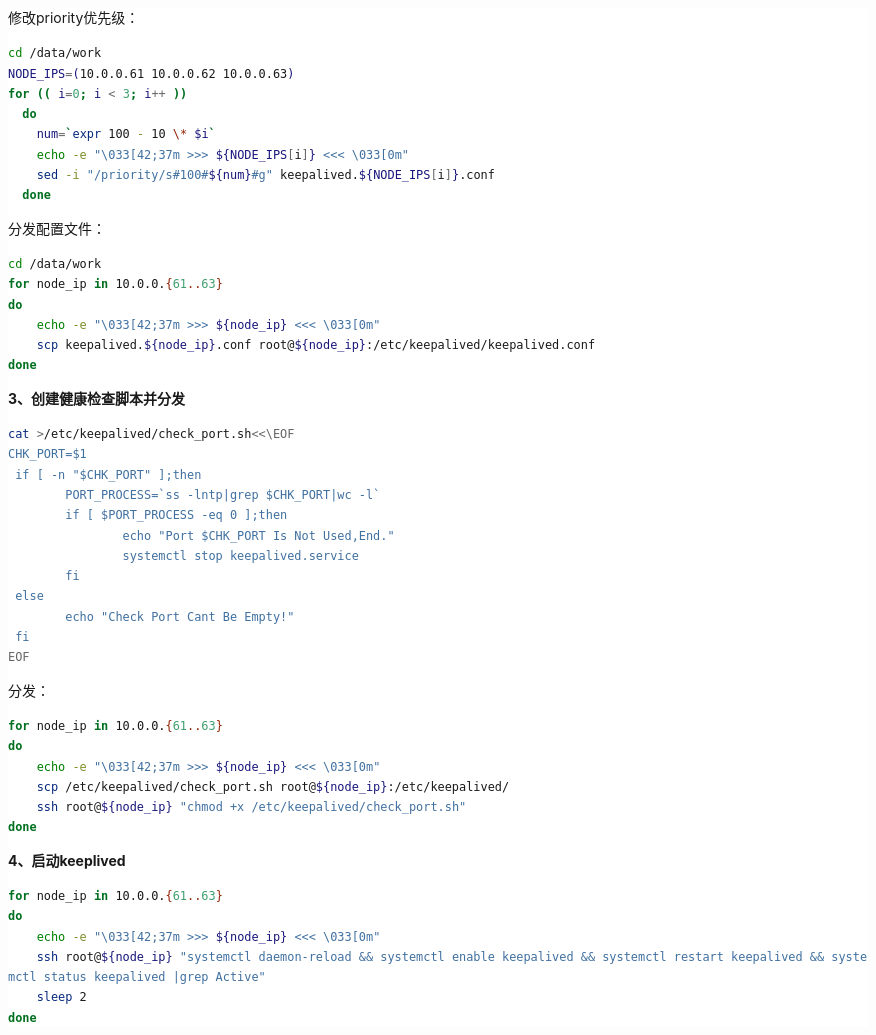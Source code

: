 修改priority优先级：

```bash
cd /data/work
NODE_IPS=(10.0.0.61 10.0.0.62 10.0.0.63)
for (( i=0; i < 3; i++ ))
  do
    num=`expr 100 - 10 \* $i`
    echo -e "\033[42;37m >>> ${NODE_IPS[i]} <<< \033[0m"
    sed -i "/priority/s#100#${num}#g" keepalived.${NODE_IPS[i]}.conf
  done
```

分发配置文件：

```bash
cd /data/work
for node_ip in 10.0.0.{61..63}
do
    echo -e "\033[42;37m >>> ${node_ip} <<< \033[0m"
    scp keepalived.${node_ip}.conf root@${node_ip}:/etc/keepalived/keepalived.conf
done
```

**3、创建健康检查脚本并分发**

```bash
cat >/etc/keepalived/check_port.sh<<\EOF
CHK_PORT=$1
 if [ -n "$CHK_PORT" ];then
        PORT_PROCESS=`ss -lntp|grep $CHK_PORT|wc -l`
        if [ $PORT_PROCESS -eq 0 ];then
                echo "Port $CHK_PORT Is Not Used,End."
                systemctl stop keepalived.service
        fi
 else
        echo "Check Port Cant Be Empty!"
 fi
EOF
```

分发：

```bash
for node_ip in 10.0.0.{61..63}
do
    echo -e "\033[42;37m >>> ${node_ip} <<< \033[0m"
    scp /etc/keepalived/check_port.sh root@${node_ip}:/etc/keepalived/
    ssh root@${node_ip} "chmod +x /etc/keepalived/check_port.sh"
done
```

**4、启动keeplived**

```bash
for node_ip in 10.0.0.{61..63}
do
    echo -e "\033[42;37m >>> ${node_ip} <<< \033[0m"
    ssh root@${node_ip} "systemctl daemon-reload && systemctl enable keepalived && systemctl restart keepalived && systemctl status keepalived |grep Active"
    sleep 2
done
```
